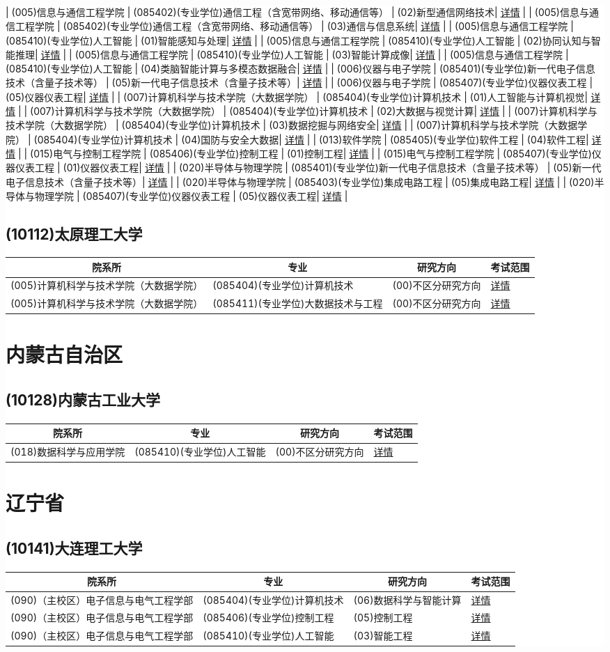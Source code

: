  | (005)信息与通信工程学院 | (085402)(专业学位)通信工程（含宽带网络、移动通信等） | (02)新型通信网络技术| [详情](https://yz.chsi.com.cn/zsml/kskm.jsp?id=1011021005085402022) |
 | (005)信息与通信工程学院 | (085402)(专业学位)通信工程（含宽带网络、移动通信等） | (03)通信与信息系统| [详情](https://yz.chsi.com.cn/zsml/kskm.jsp?id=1011021005085402032) |
 | (005)信息与通信工程学院 | (085410)(专业学位)人工智能 | (01)智能感知与处理| [详情](https://yz.chsi.com.cn/zsml/kskm.jsp?id=1011021005085410012) |
 | (005)信息与通信工程学院 | (085410)(专业学位)人工智能 | (02)协同认知与智能推理| [详情](https://yz.chsi.com.cn/zsml/kskm.jsp?id=1011021005085410022) |
 | (005)信息与通信工程学院 | (085410)(专业学位)人工智能 | (03)智能计算成像| [详情](https://yz.chsi.com.cn/zsml/kskm.jsp?id=1011021005085410032) |
 | (005)信息与通信工程学院 | (085410)(专业学位)人工智能 | (04)类脑智能计算与多模态数据融合| [详情](https://yz.chsi.com.cn/zsml/kskm.jsp?id=1011021005085410042) |
 | (006)仪器与电子学院 | (085401)(专业学位)新一代电子信息技术（含量子技术等） | (05)新一代电子信息技术（含量子技术等）| [详情](https://yz.chsi.com.cn/zsml/kskm.jsp?id=1011021006085401052) |
 | (006)仪器与电子学院 | (085407)(专业学位)仪器仪表工程 | (05)仪器仪表工程| [详情](https://yz.chsi.com.cn/zsml/kskm.jsp?id=1011021006085407052) |
 | (007)计算机科学与技术学院（大数据学院） | (085404)(专业学位)计算机技术 | (01)人工智能与计算机视觉| [详情](https://yz.chsi.com.cn/zsml/kskm.jsp?id=1011021007085404012) |
 | (007)计算机科学与技术学院（大数据学院） | (085404)(专业学位)计算机技术 | (02)大数据与视觉计算| [详情](https://yz.chsi.com.cn/zsml/kskm.jsp?id=1011021007085404022) |
 | (007)计算机科学与技术学院（大数据学院） | (085404)(专业学位)计算机技术 | (03)数据挖掘与网络安全| [详情](https://yz.chsi.com.cn/zsml/kskm.jsp?id=1011021007085404032) |
 | (007)计算机科学与技术学院（大数据学院） | (085404)(专业学位)计算机技术 | (04)国防与安全大数据| [详情](https://yz.chsi.com.cn/zsml/kskm.jsp?id=1011021007085404042) |
 | (013)软件学院 | (085405)(专业学位)软件工程 | (04)软件工程| [详情](https://yz.chsi.com.cn/zsml/kskm.jsp?id=1011021013085405042) |
 | (015)电气与控制工程学院 | (085406)(专业学位)控制工程 | (01)控制工程| [详情](https://yz.chsi.com.cn/zsml/kskm.jsp?id=1011021015085406012) |
 | (015)电气与控制工程学院 | (085407)(专业学位)仪器仪表工程 | (01)仪器仪表工程| [详情](https://yz.chsi.com.cn/zsml/kskm.jsp?id=1011021015085407012) |
 | (020)半导体与物理学院 | (085401)(专业学位)新一代电子信息技术（含量子技术等） | (05)新一代电子信息技术（含量子技术等）| [详情](https://yz.chsi.com.cn/zsml/kskm.jsp?id=1011021020085401052) |
 | (020)半导体与物理学院 | (085403)(专业学位)集成电路工程 | (05)集成电路工程| [详情](https://yz.chsi.com.cn/zsml/kskm.jsp?id=1011021020085403052) |
 | (020)半导体与物理学院 | (085407)(专业学位)仪器仪表工程 | (05)仪器仪表工程| [详情](https://yz.chsi.com.cn/zsml/kskm.jsp?id=1011021020085407052) |
## (10112)太原理工大学
| 院系所   |  专业  |  研究方向  |   考试范围 |  
| - | - | - |  - |   
 | (005)计算机科学与技术学院（大数据学院） | (085404)(专业学位)计算机技术 | (00)不区分研究方向| [详情](https://yz.chsi.com.cn/zsml/kskm.jsp?id=1011223005085404002) |
 | (005)计算机科学与技术学院（大数据学院） | (085411)(专业学位)大数据技术与工程 | (00)不区分研究方向| [详情](https://yz.chsi.com.cn/zsml/kskm.jsp?id=1011223005085411002) |
# 内蒙古自治区
## (10128)内蒙古工业大学
| 院系所   |  专业  |  研究方向  |   考试范围 |  
| - | - | - |  - |   
 | (018)数据科学与应用学院 | (085410)(专业学位)人工智能 | (00)不区分研究方向| [详情](https://yz.chsi.com.cn/zsml/kskm.jsp?id=1012821018085410002) |
# 辽宁省
## (10141)大连理工大学
| 院系所   |  专业  |  研究方向  |   考试范围 |  
| - | - | - |  - |   
 | (090)（主校区）电子信息与电气工程学部 | (085404)(专业学位)计算机技术 | (06)数据科学与智能计算| [详情](https://yz.chsi.com.cn/zsml/kskm.jsp?id=1014121090085404062) |
 | (090)（主校区）电子信息与电气工程学部 | (085406)(专业学位)控制工程 | (05)控制工程| [详情](https://yz.chsi.com.cn/zsml/kskm.jsp?id=1014121090085406052) |
 | (090)（主校区）电子信息与电气工程学部 | (085410)(专业学位)人工智能 | (03)智能工程| [详情](https://yz.chsi.com.cn/zsml/kskm.jsp?id=1014121090085410032) |